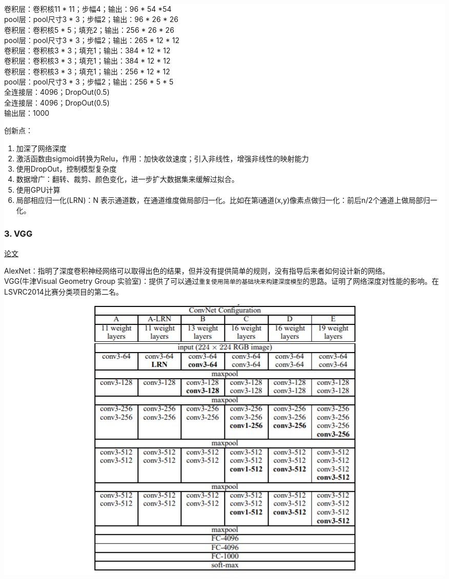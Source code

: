 卷积层：卷积核11 * 11；步幅4；输出：96 * 54  *54  
pool层：pool尺寸3 * 3；步幅2；输出：96 * 26 * 26  
卷积层：卷积核5 * 5；填充2；输出：256 * 26 * 26  
pool层：pool尺寸3 * 3；步幅2；输出：265 * 12 * 12  
卷积层：卷积核3 * 3；填充1；输出：384 * 12 * 12  
卷积层：卷积核3 * 3；填充1；输出：384 * 12 * 12  
卷积层：卷积核3 * 3；填充1；输出：256 * 12 * 12  
pool层：pool尺寸3 * 3；步幅2；输出：256 * 5 * 5  
全连接层：4096；DropOut(0.5)  
全连接层：4096；DropOut(0.5)  
输出层：1000  

创新点：  
1. 加深了网络深度  
2. 激活函数由sigmoid转换为Relu，作用：加快收敛速度；引入非线性，增强非线性的映射能力
3. 使用DropOut，控制模型复杂度
4. 数据增广：翻转、裁剪、颜色变化，进一步扩大数据集来缓解过拟合。
5. 使用GPU计算
6. 局部相应归一化(LRN)：N 表示通道数，在通道维度做局部归一化。比如在第i通道(x,y)像素点做归一化：前后n/2个通道上做局部归一化。


### 3. VGG

<a href="https://arxiv.org/abs/1409.1556" target="blank">论文</a>

AlexNet：指明了深度卷积神经网络可以取得出色的结果，但并没有提供简单的规则，没有指导后来者如何设计新的网络。  
VGG(牛津Visual Geometry Group 实验室)：提供了可以通过`重复使用简单的基础块来构建深度模型`的思路。证明了网络深度对性能的影响。在
LSVRC2014比赛分类项目的第二名。

<p align="center"><img src="/datasets/posts/cnn/vgg.png" title="VGG" alt="VGG"></p>
